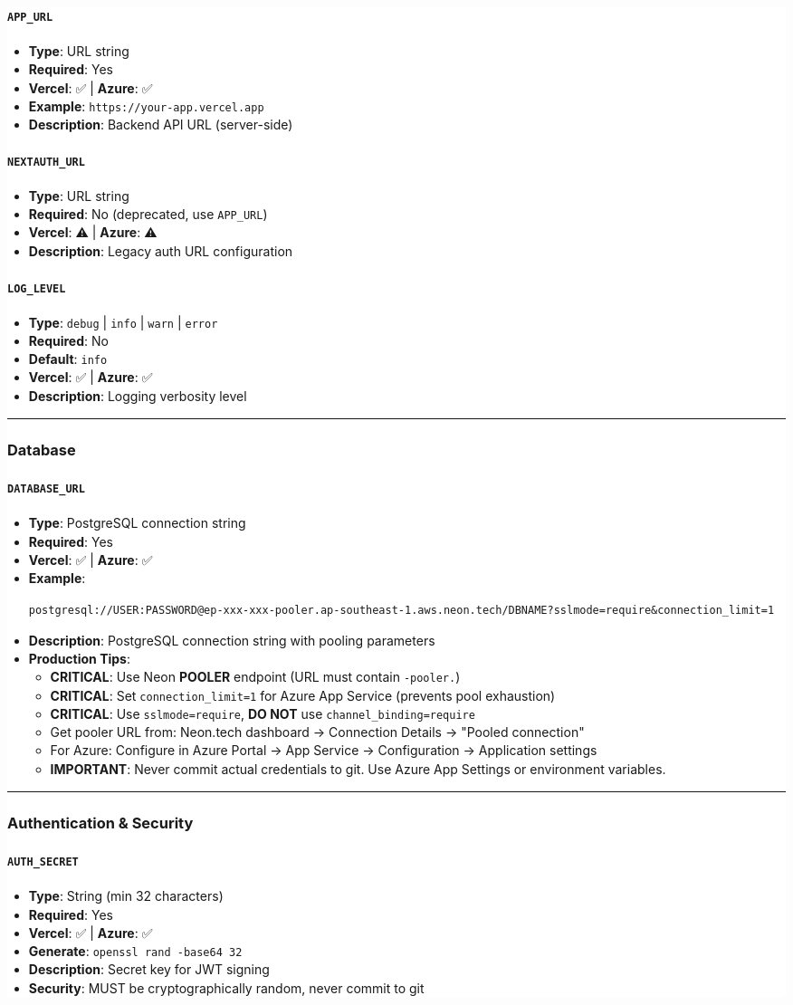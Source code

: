 #### `APP_URL`
- **Type**: URL string
- **Required**: Yes
- **Vercel**: ✅ | **Azure**: ✅
- **Example**: `https://your-app.vercel.app`
- **Description**: Backend API URL (server-side)

#### `NEXTAUTH_URL`
- **Type**: URL string
- **Required**: No (deprecated, use `APP_URL`)
- **Vercel**: ⚠️ | **Azure**: ⚠️
- **Description**: Legacy auth URL configuration

#### `LOG_LEVEL`
- **Type**: `debug` | `info` | `warn` | `error`
- **Required**: No
- **Default**: `info`
- **Vercel**: ✅ | **Azure**: ✅
- **Description**: Logging verbosity level

---

### Database

#### `DATABASE_URL`
- **Type**: PostgreSQL connection string
- **Required**: Yes
- **Vercel**: ✅ | **Azure**: ✅
- **Example**:
  ```
  postgresql://USER:PASSWORD@ep-xxx-xxx-pooler.ap-southeast-1.aws.neon.tech/DBNAME?sslmode=require&connection_limit=1
  ```
- **Description**: PostgreSQL connection string with pooling parameters
- **Production Tips**:
  - **CRITICAL**: Use Neon **POOLER** endpoint (URL must contain `-pooler.`)
  - **CRITICAL**: Set `connection_limit=1` for Azure App Service (prevents pool exhaustion)
  - **CRITICAL**: Use `sslmode=require`, **DO NOT** use `channel_binding=require`
  - Get pooler URL from: Neon.tech dashboard → Connection Details → "Pooled connection"
  - For Azure: Configure in Azure Portal → App Service → Configuration → Application settings
  - **IMPORTANT**: Never commit actual credentials to git. Use Azure App Settings or environment variables.

---

### Authentication & Security

#### `AUTH_SECRET`
- **Type**: String (min 32 characters)
- **Required**: Yes
- **Vercel**: ✅ | **Azure**: ✅
- **Generate**: `openssl rand -base64 32`
- **Description**: Secret key for JWT signing
- **Security**: MUST be cryptographically random, never commit to git
